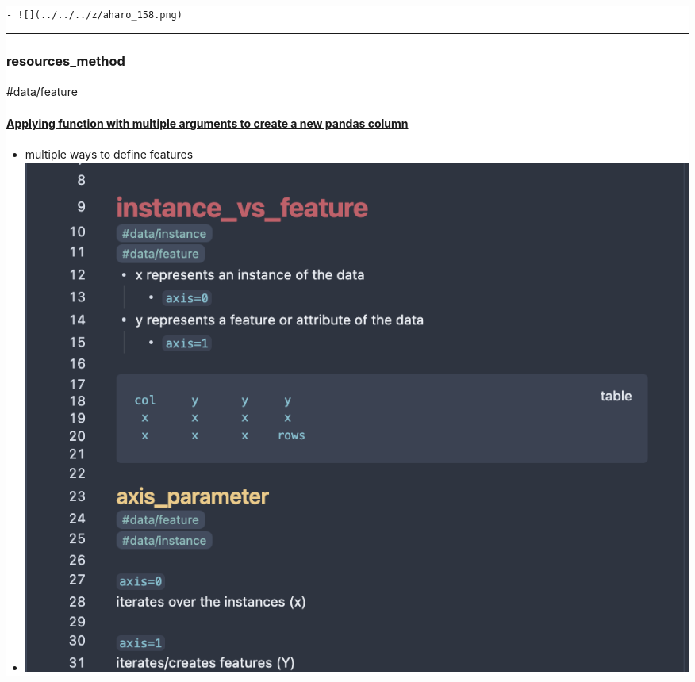 	- ![](../../../z/aharo_158.png)



---
### resources_method
#data/feature 

#### [Applying function with multiple arguments to create a new pandas column](https://stackoverflow.com/questions/19914937/applying-function-with-multiple-arguments-to-create-a-new-pandas-column)

- multiple ways to define features
- ![](../../../z/aharo_124.png)
